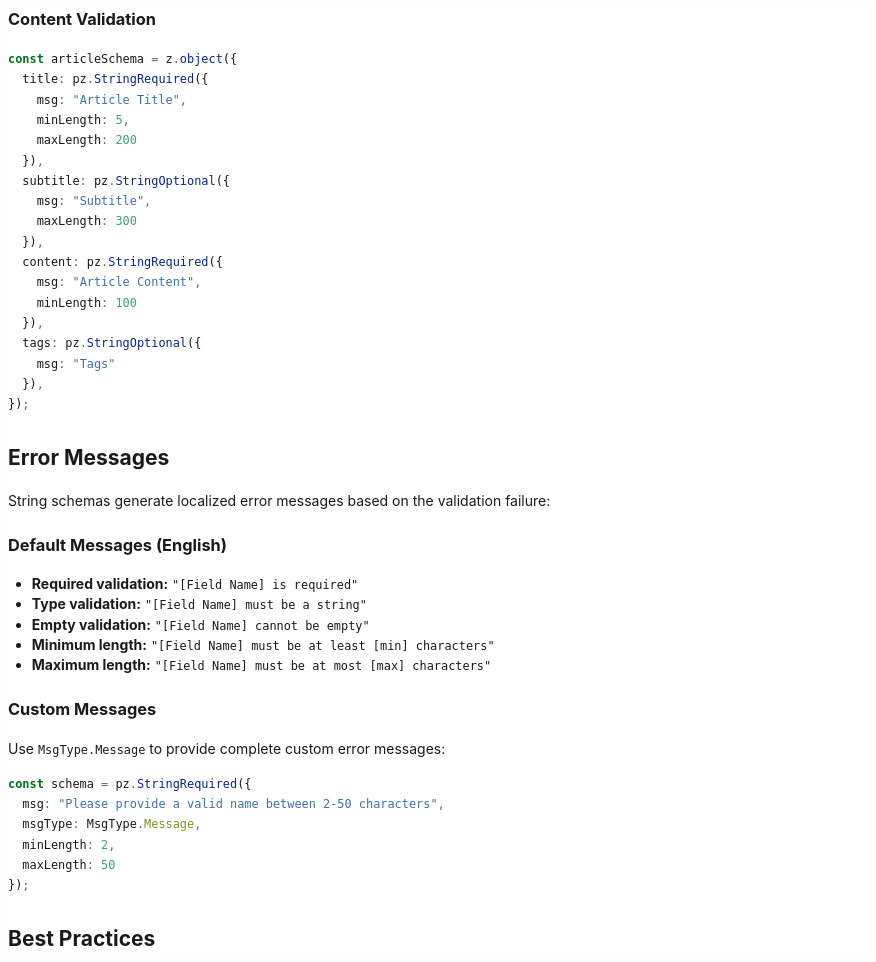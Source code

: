 ```typescript
```

### Content Validation

```typescript
const articleSchema = z.object({
  title: pz.StringRequired({ 
    msg: "Article Title", 
    minLength: 5,
    maxLength: 200 
  }),
  subtitle: pz.StringOptional({ 
    msg: "Subtitle", 
    maxLength: 300 
  }),
  content: pz.StringRequired({ 
    msg: "Article Content", 
    minLength: 100 
  }),
  tags: pz.StringOptional({ 
    msg: "Tags" 
  }),
});
```

## Error Messages

String schemas generate localized error messages based on the validation failure:

### Default Messages (English)

- **Required validation:** `"[Field Name] is required"`
- **Type validation:** `"[Field Name] must be a string"`
- **Empty validation:** `"[Field Name] cannot be empty"`
- **Minimum length:** `"[Field Name] must be at least [min] characters"`
- **Maximum length:** `"[Field Name] must be at most [max] characters"`

### Custom Messages

Use `MsgType.Message` to provide complete custom error messages:

```typescript
const schema = pz.StringRequired({
  msg: "Please provide a valid name between 2-50 characters",
  msgType: MsgType.Message,
  minLength: 2,
  maxLength: 50
});
```

## Best Practices
